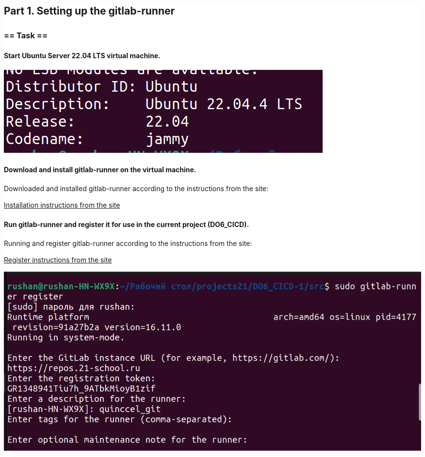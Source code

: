 ## Part 1. Setting up the gitlab-runner

### == Task ==

#### Start Ubuntu Server 22.04 LTS virtual machine.

![Check version of Ubuntu](images/1.1.png)

#### Download and install gitlab-runner on the virtual machine.

Downloaded and installed gitlab-runner according to the instructions from the site:

[Installation instructions from the site](https://docs.gitlab.com/runner/install/linux-manually.html)


#### Run gitlab-runner and register it for use in the current project (DO6_CICD).

Running and register gitlab-runner according to the instructions from the site:

[Register instructions from the site](https://docs.gitlab.com/runner/register/index.html)


![Register gitlab-runner(1)](images/1.2.png)
